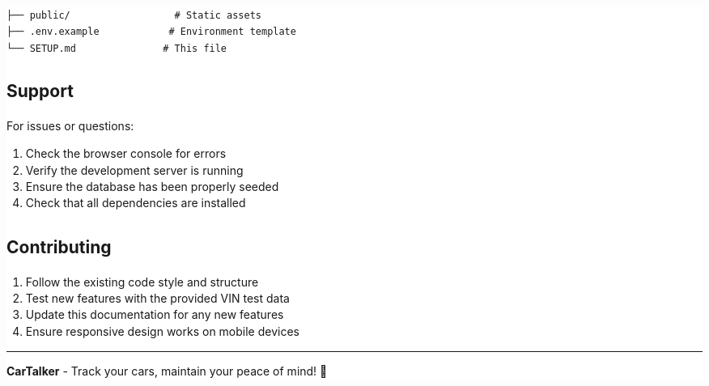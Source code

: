 ```
├── public/                  # Static assets
├── .env.example            # Environment template
└── SETUP.md               # This file
```

## Support

For issues or questions:
1. Check the browser console for errors
2. Verify the development server is running
3. Ensure the database has been properly seeded
4. Check that all dependencies are installed

## Contributing

1. Follow the existing code style and structure
2. Test new features with the provided VIN test data
3. Update this documentation for any new features
4. Ensure responsive design works on mobile devices

---

**CarTalker** - Track your cars, maintain your peace of mind! 🚗